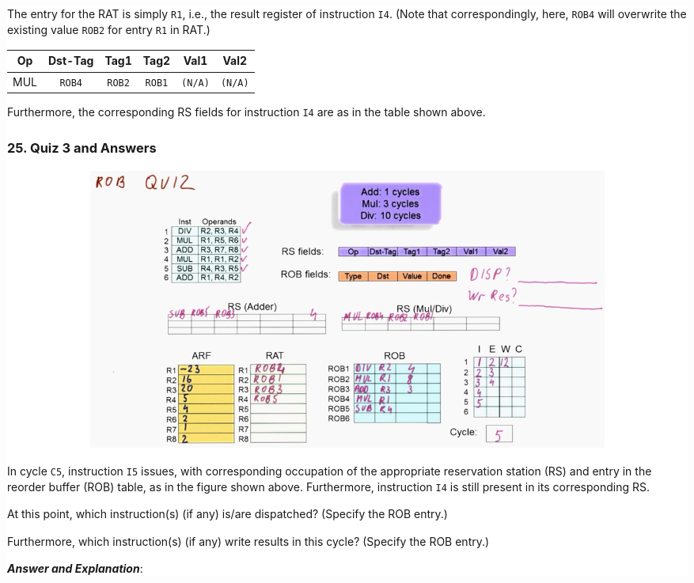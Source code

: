   </center>
  
  The entry for the RAT is simply `R1`, i.e., the result register of instruction `I4`. (Note that correspondingly, here, `ROB4` will overwrite the existing value `ROB2` for entry `R1` in RAT.)
  
  | Op | Dst-Tag | Tag1 | Tag2 | Val1 | Val2 |
  |:-:|:-:|:-:|:-:|:-:|:-:|
  | MUL | `ROB4` | `ROB2` | `ROB1` | `(N/A)` | `(N/A)` |
  
  Furthermore, the corresponding RS fields for instruction `I4` are as in the table shown above.
  
  ### 25. Quiz 3 and Answers
  
  <center>
  <img src="./assets/08-076Q.png" width="650">
  </center>
  
  In cycle `C5`, instruction `I5` issues, with corresponding occupation of the appropriate reservation station (RS) and entry in the reorder buffer (ROB) table, as in the figure shown above. Furthermore, instruction `I4` is still present in its corresponding RS.
  
  At this point, which instruction(s) (if any) is/are dispatched? (Specify the ROB entry.)
  
  Furthermore, which instruction(s) (if any) write results in this cycle? (Specify the ROB entry.)
  
  ***Answer and Explanation***:
  
  <center>